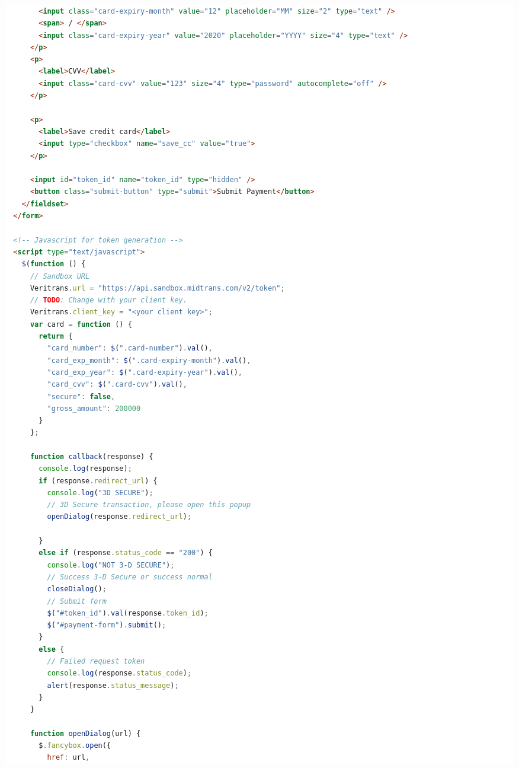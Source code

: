 ```html
        <input class="card-expiry-month" value="12" placeholder="MM" size="2" type="text" />
        <span> / </span>
        <input class="card-expiry-year" value="2020" placeholder="YYYY" size="4" type="text" />
      </p>
      <p>
        <label>CVV</label>
        <input class="card-cvv" value="123" size="4" type="password" autocomplete="off" />
      </p>

      <p>
        <label>Save credit card</label>
        <input type="checkbox" name="save_cc" value="true">
      </p>

      <input id="token_id" name="token_id" type="hidden" />
      <button class="submit-button" type="submit">Submit Payment</button>
    </fieldset>
  </form>

  <!-- Javascript for token generation -->
  <script type="text/javascript">
    $(function () {
      // Sandbox URL
      Veritrans.url = "https://api.sandbox.midtrans.com/v2/token";
      // TODO: Change with your client key.
      Veritrans.client_key = "<your client key>";
      var card = function () {
        return {
          "card_number": $(".card-number").val(),
          "card_exp_month": $(".card-expiry-month").val(),
          "card_exp_year": $(".card-expiry-year").val(),
          "card_cvv": $(".card-cvv").val(),
          "secure": false,
          "gross_amount": 200000
        }
      };

      function callback(response) {
        console.log(response);
        if (response.redirect_url) {
          console.log("3D SECURE");
          // 3D Secure transaction, please open this popup
          openDialog(response.redirect_url);

        }
        else if (response.status_code == "200") {
          console.log("NOT 3-D SECURE");
          // Success 3-D Secure or success normal
          closeDialog();
          // Submit form
          $("#token_id").val(response.token_id);
          $("#payment-form").submit();
        }
        else {
          // Failed request token
          console.log(response.status_code);
          alert(response.status_message);
        }
      }

      function openDialog(url) {
        $.fancybox.open({
          href: url,
```